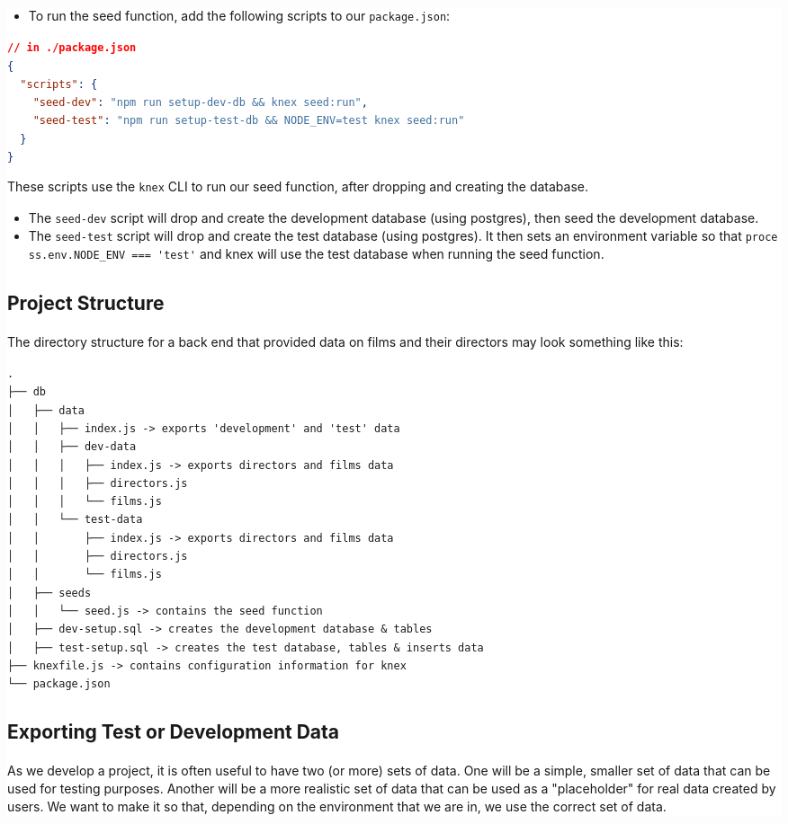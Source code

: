 - To run the seed function, add the following scripts to our `package.json`:

```json
// in ./package.json
{
  "scripts": {
    "seed-dev": "npm run setup-dev-db && knex seed:run",
    "seed-test": "npm run setup-test-db && NODE_ENV=test knex seed:run"
  }
}
```

These scripts use the `knex` CLI to run our seed function, after dropping and creating the database.

- The `seed-dev` script will drop and create the development database (using postgres), then seed the development database.
- The `seed-test` script will drop and create the test database (using postgres). It then sets an environment variable so that `process.env.NODE_ENV === 'test'` and knex will use the test database when running the seed function.

## Project Structure

The directory structure for a back end that provided data on films and their directors may look something like this:

```raw
.
├── db
│   ├── data
│   │   ├── index.js -> exports 'development' and 'test' data
│   │   ├── dev-data
│   │   │   ├── index.js -> exports directors and films data
│   │   │   ├── directors.js
│   │   │   └── films.js
│   │   └── test-data
│   │       ├── index.js -> exports directors and films data
│   │       ├── directors.js
│   │       └── films.js
│   ├── seeds
│   │   └── seed.js -> contains the seed function
│   ├── dev-setup.sql -> creates the development database & tables
│   ├── test-setup.sql -> creates the test database, tables & inserts data
├── knexfile.js -> contains configuration information for knex
└── package.json
```

## Exporting Test or Development Data

As we develop a project, it is often useful to have two (or more) sets of data. One will be a simple, smaller set of data that can be used for testing purposes. Another will be a more realistic set of data that can be used as a "placeholder" for real data created by users. We want to make it so that, depending on the environment that we are in, we use the correct set of data.
